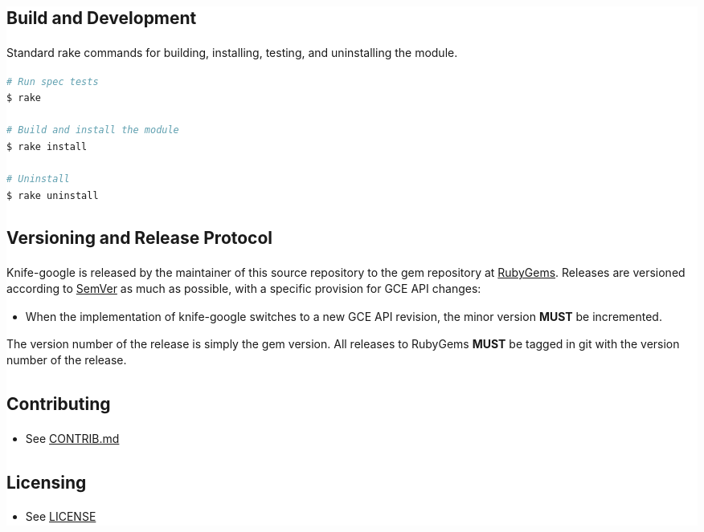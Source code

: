 ## Build and Development

Standard rake commands for building, installing, testing, and uninstalling the module.

```sh
# Run spec tests
$ rake

# Build and install the module
$ rake install

# Uninstall
$ rake uninstall
```

## Versioning and Release Protocol

Knife-google is released by the maintainer of this source repository to the gem
repository at [RubyGems](https://rubygems.org). Releases are versioned
according to [SemVer](http://semver.org) as much as possible, with a specific
provision for GCE API changes:

* When the implementation of knife-google switches to a new GCE API revision,
  the minor version **MUST** be incremented.

The version number of the release is simply the gem version. All releases to RubyGems **MUST** be tagged in git with the version number of the release.

## Contributing

* See [CONTRIB.md](https://github.com/opscode/knife-google/blob/master/CONTRIB.md)

## Licensing

* See [LICENSE](https://raw.github.com/opscode/knife-google/master/LICENSE)
